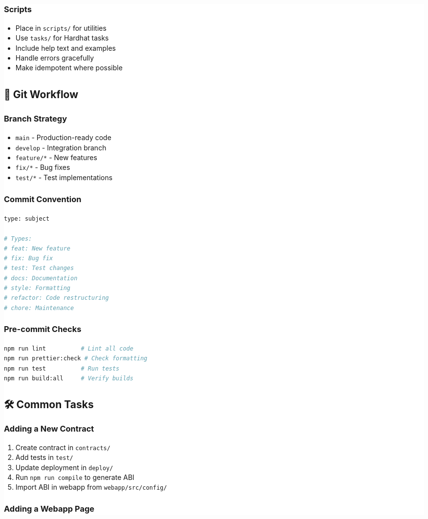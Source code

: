 ### Scripts
- Place in `scripts/` for utilities
- Use `tasks/` for Hardhat tasks
- Include help text and examples
- Handle errors gracefully
- Make idempotent where possible

## 🔄 Git Workflow

### Branch Strategy
- `main` - Production-ready code
- `develop` - Integration branch
- `feature/*` - New features
- `fix/*` - Bug fixes
- `test/*` - Test implementations

### Commit Convention
```bash
type: subject

# Types:
# feat: New feature
# fix: Bug fix
# test: Test changes
# docs: Documentation
# style: Formatting
# refactor: Code restructuring
# chore: Maintenance
```

### Pre-commit Checks
```bash
npm run lint          # Lint all code
npm run prettier:check # Check formatting
npm run test          # Run tests
npm run build:all     # Verify builds
```

## 🛠️ Common Tasks

### Adding a New Contract

1. Create contract in `contracts/`
2. Add tests in `test/`
3. Update deployment in `deploy/`
4. Run `npm run compile` to generate ABI
5. Import ABI in webapp from `webapp/src/config/`

### Adding a Webapp Page
